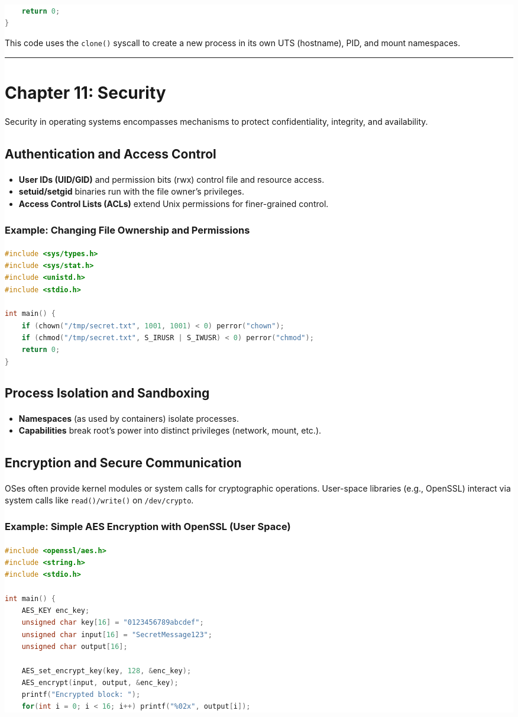 ```c
    return 0;
}
```

This code uses the `clone()` syscall to create a new process in its own UTS (hostname), PID, and mount namespaces.

---

# Chapter 11: Security

Security in operating systems encompasses mechanisms to protect confidentiality, integrity, and availability.

## Authentication and Access Control

- **User IDs (UID/GID)** and permission bits (rwx) control file and resource access.
- **setuid/setgid** binaries run with the file owner’s privileges.  
- **Access Control Lists (ACLs)** extend Unix permissions for finer-grained control.

### Example: Changing File Ownership and Permissions

```c
#include <sys/types.h>
#include <sys/stat.h>
#include <unistd.h>
#include <stdio.h>

int main() {
    if (chown("/tmp/secret.txt", 1001, 1001) < 0) perror("chown");
    if (chmod("/tmp/secret.txt", S_IRUSR | S_IWUSR) < 0) perror("chmod");
    return 0;
}
```

## Process Isolation and Sandboxing

- **Namespaces** (as used by containers) isolate processes.
- **Capabilities** break root’s power into distinct privileges (network, mount, etc.).

## Encryption and Secure Communication

OSes often provide kernel modules or system calls for cryptographic operations. User-space libraries (e.g., OpenSSL) interact via system calls like `read()/write()` on `/dev/crypto`.

### Example: Simple AES Encryption with OpenSSL (User Space)

```c
#include <openssl/aes.h>
#include <string.h>
#include <stdio.h>

int main() {
    AES_KEY enc_key;
    unsigned char key[16] = "0123456789abcdef";
    unsigned char input[16] = "SecretMessage123";
    unsigned char output[16];

    AES_set_encrypt_key(key, 128, &enc_key);
    AES_encrypt(input, output, &enc_key);
    printf("Encrypted block: ");
    for(int i = 0; i < 16; i++) printf("%02x", output[i]);
```